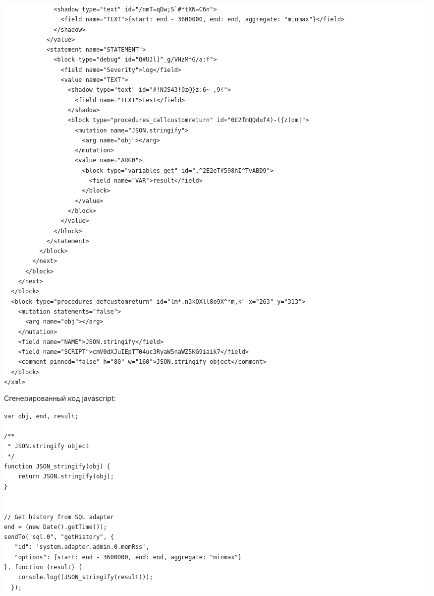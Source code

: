 ```
              <shadow type="text" id="/nmT=qDw;S`#*tXN=C6n">
                <field name="TEXT">{start: end - 3600000, end: end, aggregate: "minmax"}</field>
              </shadow>
            </value>
            <statement name="STATEMENT">
              <block type="debug" id="Q#UJl]^_g/VHzM*G/a:f">
                <field name="Severity">log</field>
                <value name="TEXT">
                  <shadow type="text" id="#!NJS43!0z@}z:6~_,9(">
                    <field name="TEXT">test</field>
                  </shadow>
                  <block type="procedures_callcustomreturn" id="0E2fmQQduf4)-({z(om|">
                    <mutation name="JSON.stringify">
                      <arg name="obj"></arg>
                    </mutation>
                    <value name="ARG0">
                      <block type="variables_get" id=",^2E2eT#598hI^TvABD9">
                        <field name="VAR">result</field>
                      </block>
                    </value>
                  </block>
                </value>
              </block>
            </statement>
          </block>
        </next>
      </block>
    </next>
  </block>
  <block type="procedures_defcustomreturn" id="lm*.n3kQXll8o9X^*m,k" x="263" y="313">
    <mutation statements="false">
      <arg name="obj"></arg>
    </mutation>
    <field name="NAME">JSON.stringify</field>
    <field name="SCRIPT">cmV0dXJuIEpTT04uc3RyaW5naWZ5KG9iaik7</field>
    <comment pinned="false" h="80" w="160">JSON.stringify object</comment>
  </block>
</xml>
```

Сгенерированный код javascript:
```
var obj, end, result;

/**
 * JSON.stringify object
 */
function JSON_stringify(obj) {
    return JSON.stringify(obj);
}


// Get history from SQL adapter
end = (new Date().getTime());
sendTo("sql.0", "getHistory", {
   "id": 'system.adapter.admin.0.memRss',
   "options": {start: end - 3600000, end: end, aggregate: "minmax"}
}, function (result) {
    console.log((JSON_stringify(result)));
  });
```
